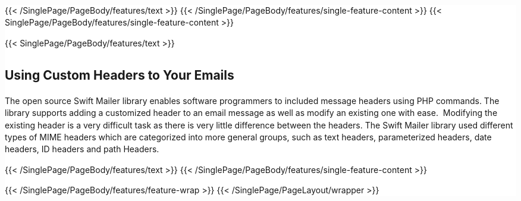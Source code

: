 {{< /SinglePage/PageBody/features/text >}}
{{< /SinglePage/PageBody/features/single-feature-content >}}
{{< SinglePage/PageBody/features/single-feature-content >}}

{{< SinglePage/PageBody/features/text >}}
<h2 class="h2title">Using Custom Headers to Your Emails</h2>
<p>The open source Swift Mailer library enables software programmers to included message headers using PHP commands. The library supports adding a customized header to an email message as well as modify an existing one with ease.  Modifying the existing header is a very difficult task as there is very little difference between the headers. The Swift Mailer library used different types of MIME headers which are categorized into more general groups, such as text headers, parameterized headers, date headers, ID headers and path Headers.</p>

{{< /SinglePage/PageBody/features/text >}}
{{< /SinglePage/PageBody/features/single-feature-content >}}

{{< /SinglePage/PageBody/features/feature-wrap >}}
{{< /SinglePage/PageLayout/wrapper >}}
